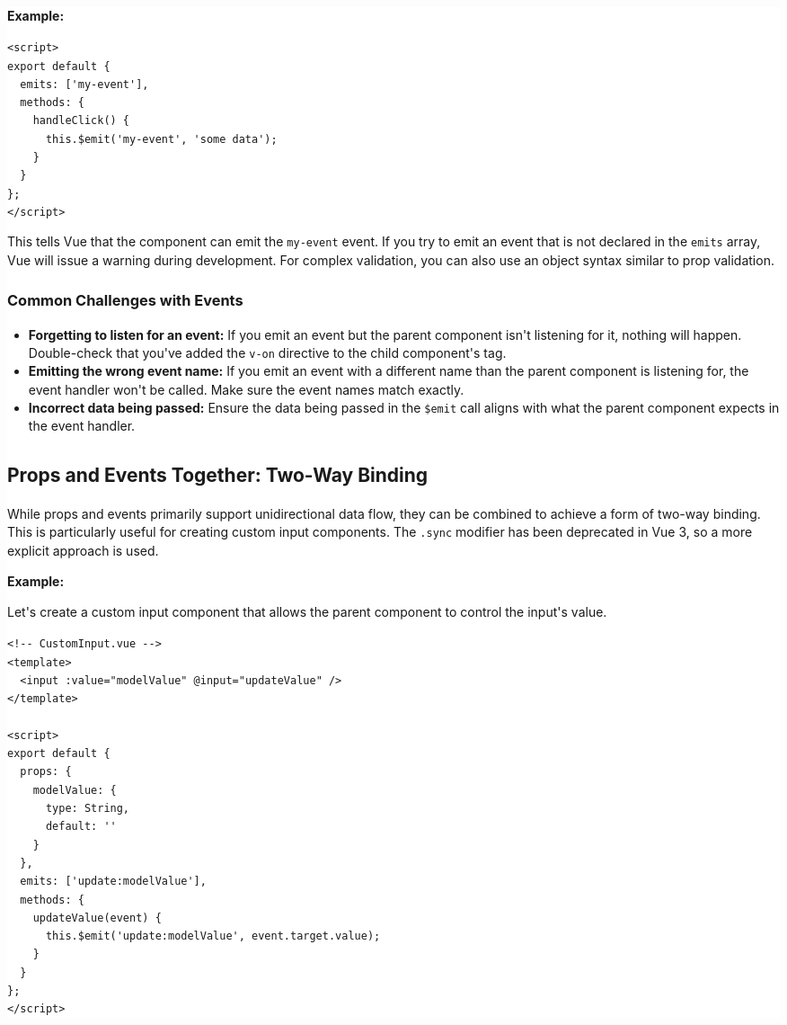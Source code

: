 **Example:**

```vue
<script>
export default {
  emits: ['my-event'],
  methods: {
    handleClick() {
      this.$emit('my-event', 'some data');
    }
  }
};
</script>
```

This tells Vue that the component can emit the `my-event` event.  If you try to emit an event that is not declared in the `emits` array, Vue will issue a warning during development.  For complex validation, you can also use an object syntax similar to prop validation.

### Common Challenges with Events

*   **Forgetting to listen for an event:** If you emit an event but the parent component isn't listening for it, nothing will happen.  Double-check that you've added the `v-on` directive to the child component's tag.
*   **Emitting the wrong event name:** If you emit an event with a different name than the parent component is listening for, the event handler won't be called.  Make sure the event names match exactly.
*   **Incorrect data being passed:** Ensure the data being passed in the `$emit` call aligns with what the parent component expects in the event handler.

## Props and Events Together: Two-Way Binding

While props and events primarily support unidirectional data flow, they can be combined to achieve a form of two-way binding.  This is particularly useful for creating custom input components. The `.sync` modifier has been deprecated in Vue 3, so a more explicit approach is used.

**Example:**

Let's create a custom input component that allows the parent component to control the input's value.

```vue
<!-- CustomInput.vue -->
<template>
  <input :value="modelValue" @input="updateValue" />
</template>

<script>
export default {
  props: {
    modelValue: {
      type: String,
      default: ''
    }
  },
  emits: ['update:modelValue'],
  methods: {
    updateValue(event) {
      this.$emit('update:modelValue', event.target.value);
    }
  }
};
</script>
```
